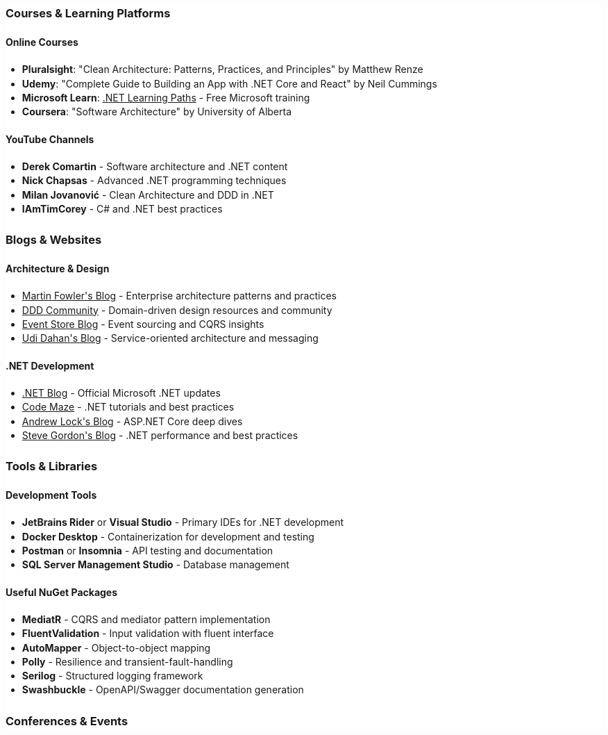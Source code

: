 ### Courses & Learning Platforms

#### Online Courses

- **Pluralsight**: "Clean Architecture: Patterns, Practices, and Principles" by Matthew Renze
- **Udemy**: "Complete Guide to Building an App with .NET Core and React" by Neil Cummings
- **Microsoft Learn**: [.NET Learning Paths](https://docs.microsoft.com/en-us/learn/dotnet/) - Free Microsoft training
- **Coursera**: "Software Architecture" by University of Alberta

#### YouTube Channels

- **Derek Comartin** - Software architecture and .NET content
- **Nick Chapsas** - Advanced .NET programming techniques
- **Milan Jovanović** - Clean Architecture and DDD in .NET
- **IAmTimCorey** - C# and .NET best practices

### Blogs & Websites

#### Architecture & Design

- [Martin Fowler's Blog](https://martinfowler.com/) - Enterprise architecture patterns and practices
- [DDD Community](https://dddcommunity.org/) - Domain-driven design resources and community
- [Event Store Blog](https://www.eventstore.com/blog) - Event sourcing and CQRS insights
- [Udi Dahan's Blog](https://udidahan.com/) - Service-oriented architecture and messaging

#### .NET Development

- [.NET Blog](https://devblogs.microsoft.com/dotnet/) - Official Microsoft .NET updates
- [Code Maze](https://code-maze.com/) - .NET tutorials and best practices
- [Andrew Lock's Blog](https://andrewlock.net/) - ASP.NET Core deep dives
- [Steve Gordon's Blog](https://www.stevejgordon.co.uk/) - .NET performance and best practices

### Tools & Libraries

#### Development Tools

- **JetBrains Rider** or **Visual Studio** - Primary IDEs for .NET development
- **Docker Desktop** - Containerization for development and testing
- **Postman** or **Insomnia** - API testing and documentation
- **SQL Server Management Studio** - Database management

#### Useful NuGet Packages

- **MediatR** - CQRS and mediator pattern implementation
- **FluentValidation** - Input validation with fluent interface
- **AutoMapper** - Object-to-object mapping
- **Polly** - Resilience and transient-fault-handling
- **Serilog** - Structured logging framework
- **Swashbuckle** - OpenAPI/Swagger documentation generation

### Conferences & Events
